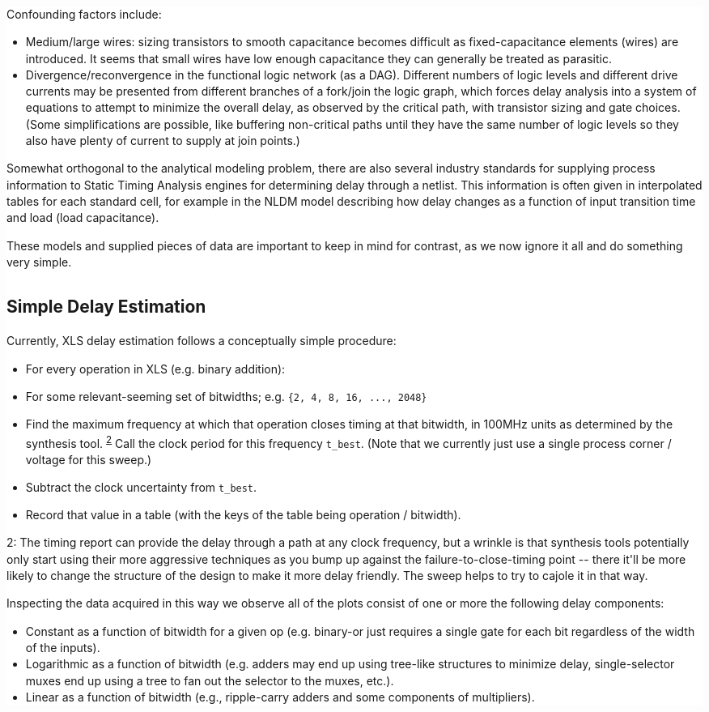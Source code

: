 Confounding factors include:

* Medium/large wires: sizing transistors to smooth capacitance becomes difficult
  as fixed-capacitance elements (wires) are introduced. It seems that small
  wires have low enough capacitance they can generally be treated as parasitic.
* Divergence/reconvergence in the functional logic network (as a DAG). Different
  numbers of logic levels and different drive currents may be presented from
  different branches of a fork/join the logic graph, which forces delay analysis
  into a system of equations to attempt to minimize the overall delay, as
  observed by the critical path, with transistor sizing and gate choices. (Some
  simplifications are possible, like buffering non-critical paths until they
  have the same number of logic levels so they also have plenty of current to
  supply at join points.)

Somewhat orthogonal to the analytical modeling problem, there are also several
industry standards for supplying process information to Static Timing Analysis
engines for determining delay through a netlist. This information is often given
in interpolated tables for each standard cell, for example in the NLDM model
describing how delay changes as a function of input transition time and load
(load capacitance).

These models and supplied pieces of data are important to keep in mind for
contrast, as we now ignore it all and do something very simple.

## Simple Delay Estimation

Currently, XLS delay estimation follows a conceptually simple procedure:

*   For every operation in XLS (e.g. binary addition):

  *   For some relevant-seeming set of bitwidths; e.g. `{2, 4, 8, 16, ...,
      2048}`
  *   Find the maximum frequency at which that operation closes timing at that
      bitwidth, in 100MHz units as determined by the synthesis tool.
      <sup>[2](#footnote2)</sup> Call the clock period for this frequency
      `t_best`. (Note that we currently just use a single process corner /
      voltage for this sweep.)
  *   Subtract the clock uncertainty from `t_best`.
  *   Record that value in a table (with the keys of the table being operation
      / bitwidth).

<a name='footnote2'>2</a>: The timing report can provide the delay through a
path at any clock frequency, but a wrinkle is that synthesis tools potentially
only start using their more aggressive techniques as you bump up against the
failure-to-close-timing point -- there it'll be more likely to change the
structure of the design to make it more delay friendly. The sweep helps to try
to cajole it in that way.

Inspecting the data acquired in this way we observe all of the plots consist of
one or more the following delay components:

*   Constant as a function of bitwidth for a given op (e.g. binary-or just
    requires a single gate for each bit regardless of the width of the inputs).
*   Logarithmic as a function of bitwidth (e.g. adders may end up using
    tree-like structures to minimize delay, single-selector muxes end up using a
    tree to fan out the selector to the muxes, etc.).
*   Linear as a function of bitwidth (e.g., ripple-carry adders and some
    components of multipliers).
